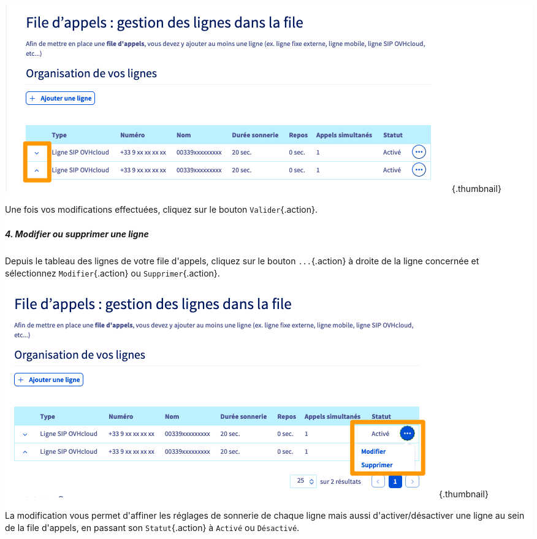 ![fileappels](images/2022-VoIP-FA-07.png){.thumbnail}

Une fois vos modifications effectuées, cliquez sur le bouton `Valider`{.action}.

##### 4. Modifier ou supprimer une ligne 

Depuis le tableau des lignes de votre file d'appels, cliquez sur le bouton `...`{.action} à droite de la ligne concernée et sélectionnez `Modifier`{.action} ou `Supprimer`{.action}.

![fileappels](images/2022-VoIP-FA-08.png){.thumbnail}

La modification vous permet d'affiner les réglages de sonnerie de chaque ligne mais aussi d'activer/désactiver une ligne au sein de la file d'appels, en passant son `Statut`{.action} à `Activé` ou `Désactivé`.
